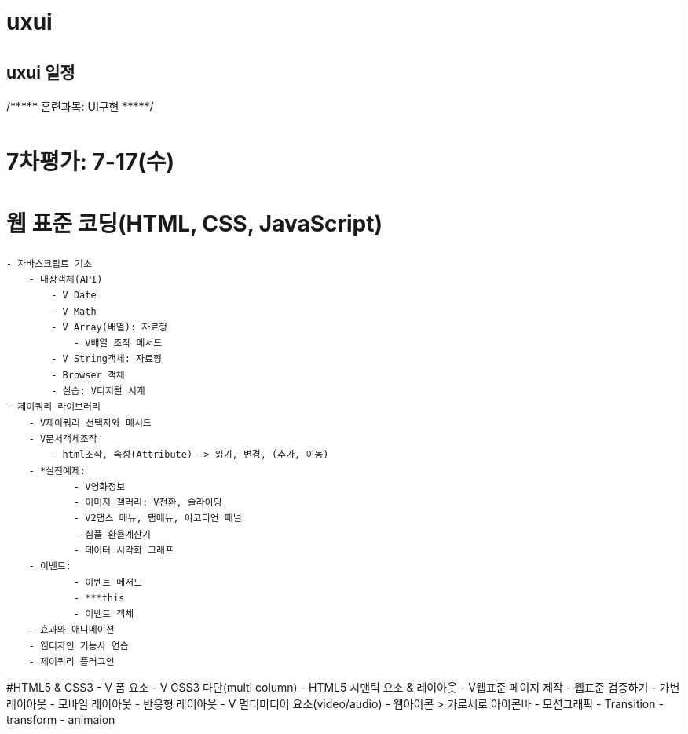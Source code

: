 # uxui
## uxui 일정

/***** 훈련과목: UI구현 *****/
# 7차평가: 7-17(수)
# 웹 표준 코딩(HTML, CSS, JavaScript)
	- 자바스크립트 기초
		- 내장객체(API)
			- V Date
			- V Math
			- V Array(배열): 자료형
				- V배열 조작 메서드
			- V String객체: 자료형
			- Browser 객체
			- 실습: V디지털 시계
	- 제이쿼리 라이브러리
		- V제이쿼리 선택자와 메서드
		- V문서객체조작
			- html조작, 속성(Attribute) -> 읽기, 변경, (추가, 이동)
		- *실전예제:
				- V영화정보
				- 이미지 갤러리: V전환, 슬라이딩
				- V2댑스 메뉴, 탭메뉴, 아코디언 패널
				- 심플 환율계산기
				- 데이터 시각화 그래프
		- 이벤트:
				- 이벤트 메서드
				- ***this
				- 이벤트 객체
		- 효과와 애니메이션
		- 웹디자인 기능사 연습
		- 제이쿼리 플러그인

#HTML5 & CSS3
	- V 폼 요소
	- V CSS3 다단(multi column)
	- HTML5 시맨틱 요소 & 레이아웃
		- V웹표준 페이지 제작 - 웹표준 검증하기
		- 가변 레이아웃
		- 모바일 레이아웃
		- 반응형 레이아웃
	- V 멀티미디어 요소(video/audio)
	- 웹아이콘 > 가로세로 아이콘바
	- 모션그래픽
		- Transition
		- transform
		- animaion
